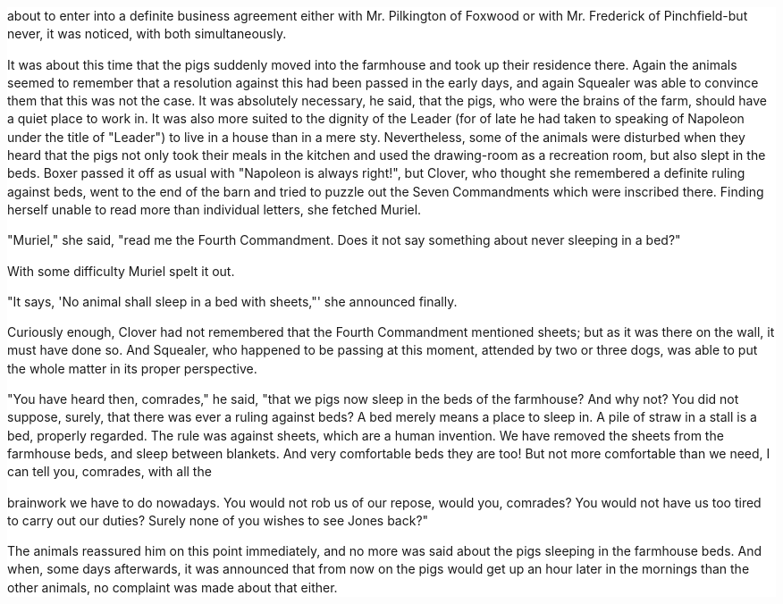 
about to enter into a definite business agreement either with Mr.
Pilkington of Foxwood or with Mr. Frederick of Pinchfield-but never, it
was noticed, with both simultaneously.

It was about this time that the pigs suddenly moved into the farmhouse
and took up their residence there. Again the animals seemed to
remember that a resolution against this had been passed in the early
days, and again Squealer was able to convince them that this was not
the case. It was absolutely necessary, he said, that the pigs, who were
the brains of the farm, should have a quiet place to work in. It was also
more suited to the dignity of the Leader (for of late he had taken to
speaking of Napoleon under the title of "Leader") to live in a house
than in a mere sty. Nevertheless, some of the animals were disturbed
when they heard that the pigs not only took their meals in the kitchen
and used the drawing-room as a recreation room, but also slept in the
beds. Boxer passed it off as usual with "Napoleon is always right!", but
Clover, who thought she remembered a definite ruling against beds,
went to the end of the barn and tried to puzzle out the Seven
Commandments which were inscribed there. Finding herself unable to
read more than individual letters, she fetched Muriel.

"Muriel," she said, "read me the Fourth Commandment. Does it not say
something about never sleeping in a bed?"

With some difficulty Muriel spelt it out.

"It says, 'No animal shall sleep in a bed with sheets,"' she announced
finally.

Curiously enough, Clover had not remembered that the Fourth
Commandment mentioned sheets; but as it was there on the wall, it
must have done so. And Squealer, who happened to be passing at this
moment, attended by two or three dogs, was able to put the whole
matter in its proper perspective.

"You have heard then, comrades," he said, "that we pigs now sleep in
the beds of the farmhouse? And why not? You did not suppose, surely,
that there was ever a ruling against beds? A bed merely means a place
to sleep in. A pile of straw in a stall is a bed, properly regarded. The
rule was against sheets, which are a human invention. We have
removed the sheets from the farmhouse beds, and sleep between
blankets. And very comfortable beds they are too! But not more
comfortable than we need, I can tell you, comrades, with all the


brainwork we have to do nowadays. You would not rob us of our
repose, would you, comrades? You would not have us too tired to carry
out our duties? Surely none of you wishes to see Jones back?"

The animals reassured him on this point immediately, and no more was
said about the pigs sleeping in the farmhouse beds. And when, some
days afterwards, it was announced that from now on the pigs would get
up an hour later in the mornings than the other animals, no complaint
was made about that either.
